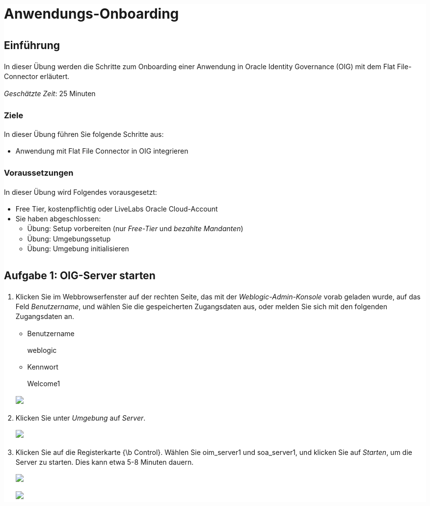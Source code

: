 # Anwendungs-Onboarding

## Einführung

In dieser Übung werden die Schritte zum Onboarding einer Anwendung in Oracle Identity Governance (OIG) mit dem Flat File-Connector erläutert.

_Geschätzte Zeit_: 25 Minuten

### Ziele

In dieser Übung führen Sie folgende Schritte aus:

*   Anwendung mit Flat File Connector in OIG integrieren

### Voraussetzungen

In dieser Übung wird Folgendes vorausgesetzt:

*   Free Tier, kostenpflichtig oder LiveLabs Oracle Cloud-Account
*   Sie haben abgeschlossen:
    *   Übung: Setup vorbereiten (nur _Free-Tier_ und _bezahlte Mandanten_)
    *   Übung: Umgebungssetup
    *   Übung: Umgebung initialisieren

## Aufgabe 1: OIG-Server starten

1.  Klicken Sie im Webbrowserfenster auf der rechten Seite, das mit der _Weblogic-Admin-Konsole_ vorab geladen wurde, auf das Feld _Benutzername_, und wählen Sie die gespeicherten Zugangsdaten aus, oder melden Sie sich mit den folgenden Zugangsdaten an.
    
    *   Benutzername
    
        <copy>weblogic</copy>
        
    
    *   Kennwort
    
        <copy>Welcome1</copy>
        
    
    ![](images/3-weblogic.png)
    
2.  Klicken Sie unter _Umgebung_ auf _Server_.
    
    ![](images/4-weblogic.png)
    
3.  Klicken Sie auf die Registerkarte {\\b Control}. Wählen Sie oim\_server1 und soa\_server1, und klicken Sie auf _Starten_, um die Server zu starten. Dies kann etwa 5-8 Minuten dauern.
    
    ![](images/5-weblogic.png)
    
    ![](images/6-weblogic.png)
    